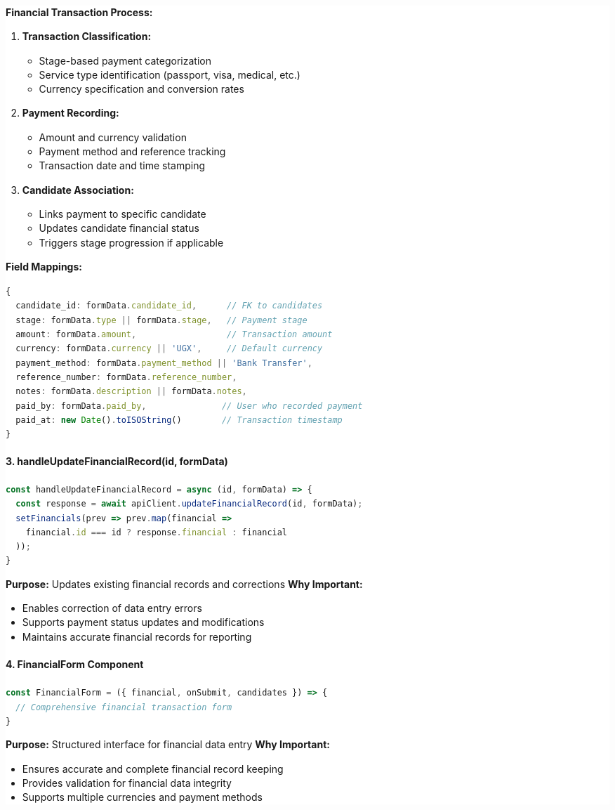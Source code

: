 **Financial Transaction Process:**
1. **Transaction Classification:**
   - Stage-based payment categorization
   - Service type identification (passport, visa, medical, etc.)
   - Currency specification and conversion rates

2. **Payment Recording:**
   - Amount and currency validation
   - Payment method and reference tracking
   - Transaction date and time stamping

3. **Candidate Association:**
   - Links payment to specific candidate
   - Updates candidate financial status
   - Triggers stage progression if applicable

**Field Mappings:**
```typescript
{
  candidate_id: formData.candidate_id,      // FK to candidates
  stage: formData.type || formData.stage,   // Payment stage
  amount: formData.amount,                  // Transaction amount
  currency: formData.currency || 'UGX',     // Default currency
  payment_method: formData.payment_method || 'Bank Transfer',
  reference_number: formData.reference_number,
  notes: formData.description || formData.notes,
  paid_by: formData.paid_by,               // User who recorded payment
  paid_at: new Date().toISOString()        // Transaction timestamp
}
```

#### 3. **handleUpdateFinancialRecord(id, formData)**
```typescript
const handleUpdateFinancialRecord = async (id, formData) => {
  const response = await apiClient.updateFinancialRecord(id, formData);
  setFinancials(prev => prev.map(financial => 
    financial.id === id ? response.financial : financial
  ));
}
```
**Purpose:** Updates existing financial records and corrections
**Why Important:**
- Enables correction of data entry errors
- Supports payment status updates and modifications
- Maintains accurate financial records for reporting

#### 4. **FinancialForm Component**
```typescript
const FinancialForm = ({ financial, onSubmit, candidates }) => {
  // Comprehensive financial transaction form
}
```
**Purpose:** Structured interface for financial data entry
**Why Important:**
- Ensures accurate and complete financial record keeping
- Provides validation for financial data integrity
- Supports multiple currencies and payment methods
